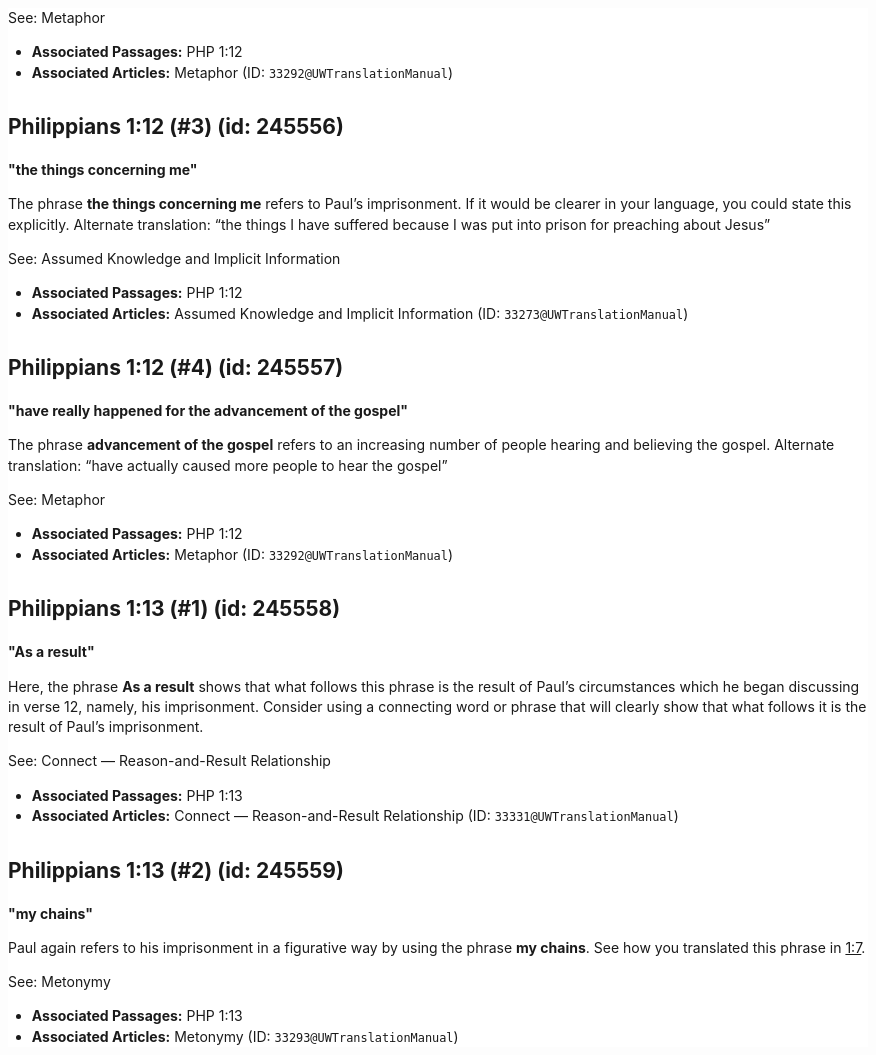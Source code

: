 See: Metaphor

* **Associated Passages:** PHP 1:12
* **Associated Articles:** Metaphor (ID: `33292@UWTranslationManual`)

## Philippians 1:12 (#3) (id: 245556)

**"the things concerning me"**

The phrase **the things concerning me** refers to Paul’s imprisonment. If it would be clearer in your language, you could state this explicitly. Alternate translation: “the things I have suffered because I was put into prison for preaching about Jesus”

See: Assumed Knowledge and Implicit Information

* **Associated Passages:** PHP 1:12
* **Associated Articles:** Assumed Knowledge and Implicit Information (ID: `33273@UWTranslationManual`)

## Philippians 1:12 (#4) (id: 245557)

**"have really happened for the advancement of the gospel"**

The phrase **advancement of the gospel** refers to an increasing number of people hearing and believing the gospel. Alternate translation: “have actually caused more people to hear the gospel”

See: Metaphor

* **Associated Passages:** PHP 1:12
* **Associated Articles:** Metaphor (ID: `33292@UWTranslationManual`)

## Philippians 1:13 (#1) (id: 245558)

**"As a result"**

Here, the phrase **As a result** shows that what follows this phrase is the result of Paul’s circumstances which he began discussing in verse 12, namely, his imprisonment. Consider using a connecting word or phrase that will clearly show that what follows it is the result of Paul’s imprisonment.

See: Connect — Reason\-and\-Result Relationship

* **Associated Passages:** PHP 1:13
* **Associated Articles:** Connect — Reason-and-Result Relationship (ID: `33331@UWTranslationManual`)

## Philippians 1:13 (#2) (id: 245559)

**"my chains"**

Paul again refers to his imprisonment in a figurative way by using the phrase **my chains**. See how you translated this phrase in [1:7](https://ref.ly/Phil1:7).

See: Metonymy

* **Associated Passages:** PHP 1:13
* **Associated Articles:** Metonymy (ID: `33293@UWTranslationManual`)
